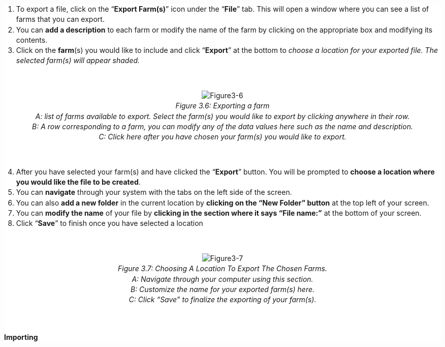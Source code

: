 1.	To export a file, click on the “**Export Farm(s)**” icon under the “**File**” tab. This will open a window where you can see a list of farms that you can export. 
2.	You can **add a description** to each farm or modify the name of the farm by clicking on the appropriate box and modifying its contents. 
3. Click on the **farm**(s) you would like to include and click “**Export**” at the bottom to **choose a location for your exported file. The selected farm(s) will appear shaded*.*

<br>
<p align="center">
 <img src="../../Images/UserGuide/en/chapter3/figure3-6.png" alt="Figure3-6" width="650"/>
    <br>
    <em>
		Figure 3.6: Exporting a farm
		<br>
		A: list of farms available to export. Select the farm(s) you would like to export by clicking anywhere in their row.
		<br>
		B: A row corresponding to a farm, you can modify any of the data values here such as the name and description.
		<br>
		C: Click here after you have chosen your farm(s) you would like to export.
	</em>
</p>
<br>

4.	After you have selected your farm(s) and have clicked the “**Export**” button. You will be prompted to **choose a location where you would like the file to be created**. 
5.	You can **navigate** through your system with the tabs on the left side of the screen. 
6.	You can also **add a new folder** in the current location by **clicking on the “New Folder” button** at the top left of your screen. 
7.	You can **modify the name** of your file by **clicking in the section where it says “File name:”** at the bottom of your screen.
8. Click “**Save**” to finish once you have selected a location

<br>
<p align="center">
 <img src="../../Images/UserGuide/en/chapter3/figure3-7.png" alt="Figure3-7" width="650"/>
    <br>
    <em>
		Figure 3.7: Choosing A Location To Export The Chosen Farms.
		<br>
		A: Navigate through your computer using this section.
		<br>
		B: Customize the name for your exported farm(s) here.
		<br>
		C: Click “Save” to finalize the exporting of your farm(s).
	</em>
</p>
<br>


#### Importing
